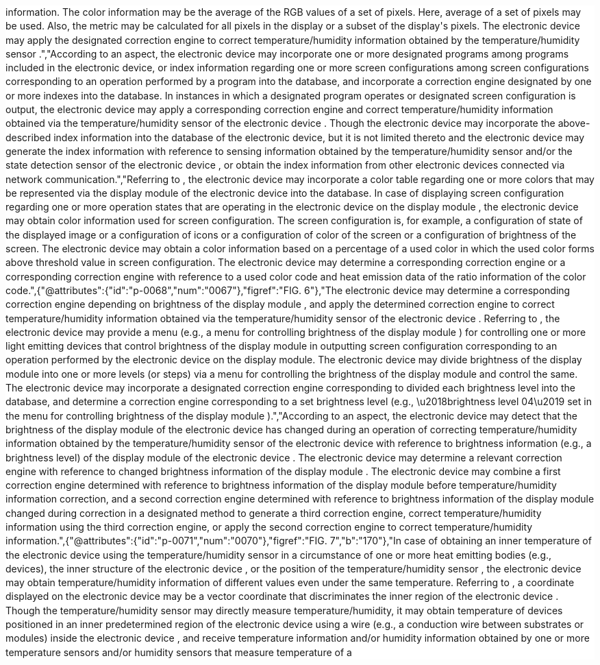 information. The color information may be the average of the RGB values of a set of pixels. Here, average of a set of pixels may be used. Also, the metric may be calculated for all pixels in the display or a subset of the display's pixels. The electronic device  may apply the designated correction engine to correct temperature\/humidity information obtained by the temperature\/humidity sensor .","According to an aspect, the electronic device  may incorporate one or more designated programs among programs included in the electronic device, or index information regarding one or more screen configurations among screen configurations corresponding to an operation performed by a program into the database, and incorporate a correction engine designated by one or more indexes into the database. In instances in which a designated program operates or designated screen configuration is output, the electronic device  may apply a corresponding correction engine and correct temperature\/humidity information obtained via the temperature\/humidity sensor  of the electronic device . Though the electronic device  may incorporate the above-described index information into the database of the electronic device, but it is not limited thereto and the electronic device  may generate the index information with reference to sensing information obtained by the temperature\/humidity sensor  and\/or the state detection sensor  of the electronic device , or obtain the index information from other electronic devices connected via network communication.","Referring to , the electronic device  may incorporate a color table regarding one or more colors that may be represented via the display module  of the electronic device  into the database. In case of displaying screen configuration regarding one or more operation states that are operating in the electronic device  on the display module , the electronic device  may obtain color information used for screen configuration. The screen configuration is, for example, a configuration of state of the displayed image or a configuration of icons or a configuration of color of the screen or a configuration of brightness of the screen. The electronic device  may obtain a color information  based on a percentage of a used color in which the used color forms above threshold value in screen configuration. The electronic device  may determine a corresponding correction engine or a corresponding correction engine with reference to a used color code and heat emission data of the ratio information  of the color code.",{"@attributes":{"id":"p-0068","num":"0067"},"figref":"FIG. 6"},"The electronic device  may determine a corresponding correction engine depending on brightness of the display module , and apply the determined correction engine to correct temperature\/humidity information obtained via the temperature\/humidity sensor  of the electronic device . Referring to , the electronic device  may provide a menu  (e.g., a menu for controlling brightness of the display module ) for controlling one or more light emitting devices that control brightness of the display module  in outputting screen configuration corresponding to an operation performed by the electronic device  on the display module. The electronic device  may divide brightness of the display module  into one or more levels (or steps) via a menu for controlling the brightness of the display module  and control the same. The electronic device  may incorporate a designated correction engine corresponding to divided each brightness level into the database, and determine a correction engine corresponding to a set brightness level (e.g., \u2018brightness level 04\u2019 set in the menu  for controlling brightness of the display module ).","According to an aspect, the electronic device  may detect that the brightness of the display module  of the electronic device  has changed during an operation of correcting temperature\/humidity information obtained by the temperature\/humidity sensor  of the electronic device  with reference to brightness information (e.g., a brightness level) of the display module  of the electronic device . The electronic device  may determine a relevant correction engine with reference to changed brightness information of the display module . The electronic device  may combine a first correction engine determined with reference to brightness information of the display module  before temperature\/humidity information correction, and a second correction engine determined with reference to brightness information of the display module  changed during correction in a designated method to generate a third correction engine, correct temperature\/humidity information using the third correction engine, or apply the second correction engine to correct temperature\/humidity information.",{"@attributes":{"id":"p-0071","num":"0070"},"figref":"FIG. 7","b":"170"},"In case of obtaining an inner temperature of the electronic device  using the temperature\/humidity sensor  in a circumstance of one or more heat emitting bodies (e.g., devices), the inner structure of the electronic device , or the position of the temperature\/humidity sensor , the electronic device  may obtain temperature\/humidity information of different values even under the same temperature. Referring to , a coordinate  displayed on the electronic device  may be a vector coordinate that discriminates the inner region of the electronic device . Though the temperature\/humidity sensor  may directly measure temperature\/humidity, it may obtain temperature of devices positioned in an inner predetermined region of the electronic device  using a wire (e.g., a conduction wire between substrates or modules) inside the electronic device , and receive temperature information and\/or humidity information obtained by one or more temperature sensors and\/or humidity sensors that measure temperature of a